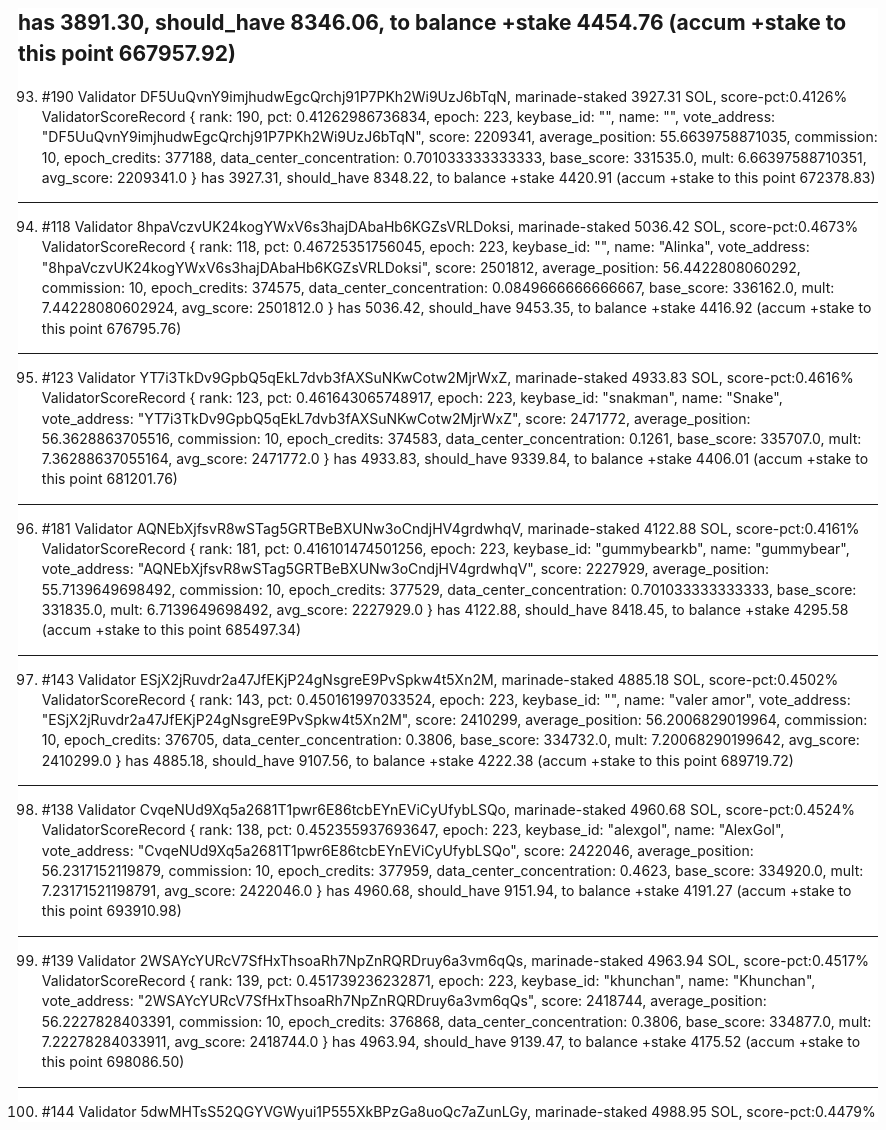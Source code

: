  has 3891.30, should_have 8346.06, to balance +stake 4454.76 (accum +stake to this point 667957.92)
-------------------------------------------------------------
93) #190 Validator DF5UuQvnY9imjhudwEgcQrchj91P7PKh2Wi9UzJ6bTqN, marinade-staked 3927.31 SOL, score-pct:0.4126%
ValidatorScoreRecord { rank: 190, pct: 0.41262986736834, epoch: 223, keybase_id: "", name: "", vote_address: "DF5UuQvnY9imjhudwEgcQrchj91P7PKh2Wi9UzJ6bTqN", score: 2209341, average_position: 55.6639758871035, commission: 10, epoch_credits: 377188, data_center_concentration: 0.701033333333333, base_score: 331535.0, mult: 6.66397588710351, avg_score: 2209341.0 }
 has 3927.31, should_have 8348.22, to balance +stake 4420.91 (accum +stake to this point 672378.83)
-------------------------------------------------------------
94) #118 Validator 8hpaVczvUK24kogYWxV6s3hajDAbaHb6KGZsVRLDoksi, marinade-staked 5036.42 SOL, score-pct:0.4673%
ValidatorScoreRecord { rank: 118, pct: 0.46725351756045, epoch: 223, keybase_id: "", name: "Alinka", vote_address: "8hpaVczvUK24kogYWxV6s3hajDAbaHb6KGZsVRLDoksi", score: 2501812, average_position: 56.4422808060292, commission: 10, epoch_credits: 374575, data_center_concentration: 0.0849666666666667, base_score: 336162.0, mult: 7.44228080602924, avg_score: 2501812.0 }
 has 5036.42, should_have 9453.35, to balance +stake 4416.92 (accum +stake to this point 676795.76)
-------------------------------------------------------------
95) #123 Validator YT7i3TkDv9GpbQ5qEkL7dvb3fAXSuNKwCotw2MjrWxZ, marinade-staked 4933.83 SOL, score-pct:0.4616%
ValidatorScoreRecord { rank: 123, pct: 0.461643065748917, epoch: 223, keybase_id: "snakman", name: "Snake", vote_address: "YT7i3TkDv9GpbQ5qEkL7dvb3fAXSuNKwCotw2MjrWxZ", score: 2471772, average_position: 56.3628863705516, commission: 10, epoch_credits: 374583, data_center_concentration: 0.1261, base_score: 335707.0, mult: 7.36288637055164, avg_score: 2471772.0 }
 has 4933.83, should_have 9339.84, to balance +stake 4406.01 (accum +stake to this point 681201.76)
-------------------------------------------------------------
96) #181 Validator AQNEbXjfsvR8wSTag5GRTBeBXUNw3oCndjHV4grdwhqV, marinade-staked 4122.88 SOL, score-pct:0.4161%
ValidatorScoreRecord { rank: 181, pct: 0.416101474501256, epoch: 223, keybase_id: "gummybearkb", name: "gummybear", vote_address: "AQNEbXjfsvR8wSTag5GRTBeBXUNw3oCndjHV4grdwhqV", score: 2227929, average_position: 55.7139649698492, commission: 10, epoch_credits: 377529, data_center_concentration: 0.701033333333333, base_score: 331835.0, mult: 6.7139649698492, avg_score: 2227929.0 }
 has 4122.88, should_have 8418.45, to balance +stake 4295.58 (accum +stake to this point 685497.34)
-------------------------------------------------------------
97) #143 Validator ESjX2jRuvdr2a47JfEKjP24gNsgreE9PvSpkw4t5Xn2M, marinade-staked 4885.18 SOL, score-pct:0.4502%
ValidatorScoreRecord { rank: 143, pct: 0.450161997033524, epoch: 223, keybase_id: "", name: "valer amor", vote_address: "ESjX2jRuvdr2a47JfEKjP24gNsgreE9PvSpkw4t5Xn2M", score: 2410299, average_position: 56.2006829019964, commission: 10, epoch_credits: 376705, data_center_concentration: 0.3806, base_score: 334732.0, mult: 7.20068290199642, avg_score: 2410299.0 }
 has 4885.18, should_have 9107.56, to balance +stake 4222.38 (accum +stake to this point 689719.72)
-------------------------------------------------------------
98) #138 Validator CvqeNUd9Xq5a2681T1pwr6E86tcbEYnEViCyUfybLSQo, marinade-staked 4960.68 SOL, score-pct:0.4524%
ValidatorScoreRecord { rank: 138, pct: 0.452355937693647, epoch: 223, keybase_id: "alexgol", name: "AlexGol", vote_address: "CvqeNUd9Xq5a2681T1pwr6E86tcbEYnEViCyUfybLSQo", score: 2422046, average_position: 56.2317152119879, commission: 10, epoch_credits: 377959, data_center_concentration: 0.4623, base_score: 334920.0, mult: 7.23171521198791, avg_score: 2422046.0 }
 has 4960.68, should_have 9151.94, to balance +stake 4191.27 (accum +stake to this point 693910.98)
-------------------------------------------------------------
99) #139 Validator 2WSAYcYURcV7SfHxThsoaRh7NpZnRQRDruy6a3vm6qQs, marinade-staked 4963.94 SOL, score-pct:0.4517%
ValidatorScoreRecord { rank: 139, pct: 0.451739236232871, epoch: 223, keybase_id: "khunchan", name: "Khunchan", vote_address: "2WSAYcYURcV7SfHxThsoaRh7NpZnRQRDruy6a3vm6qQs", score: 2418744, average_position: 56.2227828403391, commission: 10, epoch_credits: 376868, data_center_concentration: 0.3806, base_score: 334877.0, mult: 7.22278284033911, avg_score: 2418744.0 }
 has 4963.94, should_have 9139.47, to balance +stake 4175.52 (accum +stake to this point 698086.50)
-------------------------------------------------------------
100) #144 Validator 5dwMHTsS52QGYVGWyui1P555XkBPzGa8uoQc7aZunLGy, marinade-staked 4988.95 SOL, score-pct:0.4479%